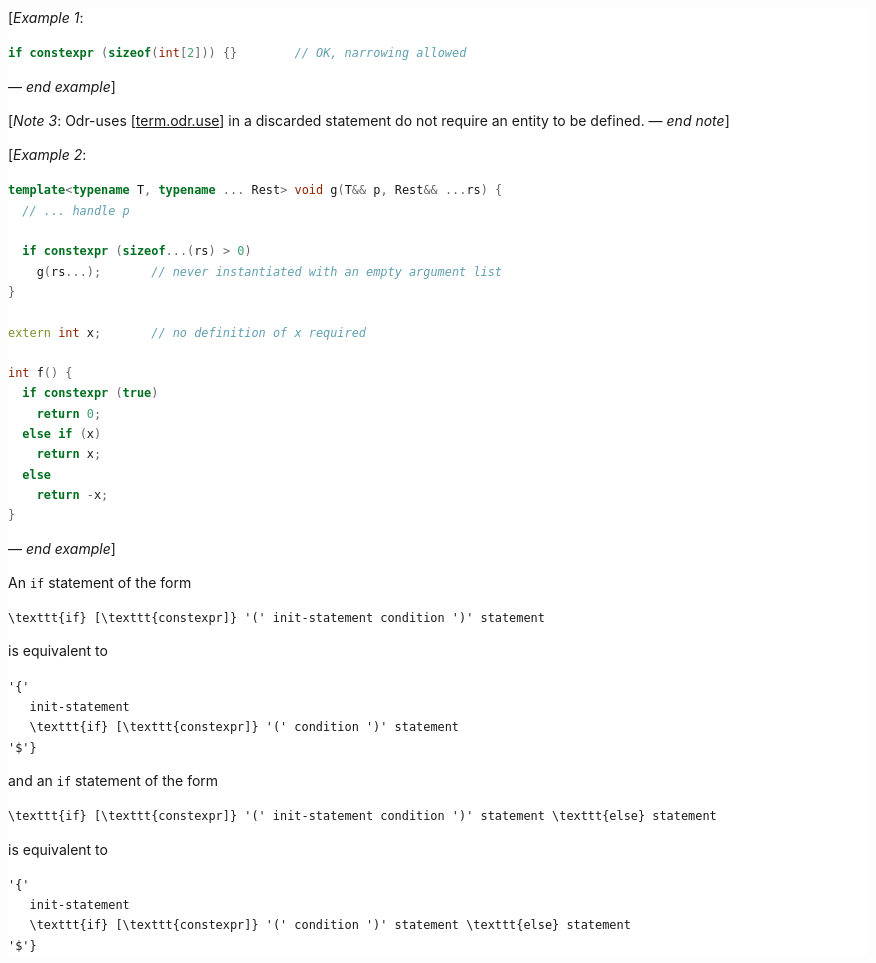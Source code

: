 \[*Example 1*:

``` cpp
if constexpr (sizeof(int[2])) {}        // OK, narrowing allowed
```

— *end example*\]

\[*Note 3*: Odr-uses [[term.odr.use]] in a discarded statement do not
require an entity to be defined. — *end note*\]

\[*Example 2*:

``` cpp
template<typename T, typename ... Rest> void g(T&& p, Rest&& ...rs) {
  // ... handle p

  if constexpr (sizeof...(rs) > 0)
    g(rs...);       // never instantiated with an empty argument list
}

extern int x;       // no definition of x required

int f() {
  if constexpr (true)
    return 0;
  else if (x)
    return x;
  else
    return -x;
}
```

— *end example*\]

An `if` statement of the form

``` bnf
\texttt{if} [\texttt{constexpr]} '(' init-statement condition ')' statement
```

is equivalent to

``` bnf
'{'
   init-statement
   \texttt{if} [\texttt{constexpr]} '(' condition ')' statement
'$'}
```

and an `if` statement of the form

``` bnf
\texttt{if} [\texttt{constexpr]} '(' init-statement condition ')' statement \texttt{else} statement
```

is equivalent to

``` bnf
'{'
   init-statement
   \texttt{if} [\texttt{constexpr]} '(' condition ')' statement \texttt{else} statement
'$'}
```


[stmt.ambig]: #stmt.ambig
[stmt.block]: #stmt.block
[stmt.break]: #stmt.break
[stmt.cont]: #stmt.cont
[stmt.dcl]: #stmt.dcl
[stmt.do]: #stmt.do
[stmt.expr]: #stmt.expr
[stmt.for]: #stmt.for
[stmt.goto]: #stmt.goto
[stmt.if]: #stmt.if
[stmt.iter]: #stmt.iter
[stmt.iter.general]: #stmt.iter.general
[stmt.jump]: #stmt.jump
[stmt.jump.general]: #stmt.jump.general
[stmt.label]: #stmt.label
[stmt.pre]: #stmt.pre
[stmt.ranged]: #stmt.ranged
[stmt.return]: #stmt.return
[stmt.return.coroutine]: #stmt.return.coroutine
[stmt.select]: #stmt.select
[stmt.select.general]: #stmt.select.general
[stmt.stmt]: #stmt.stmt
[stmt.switch]: #stmt.switch
[stmt.while]: #stmt.while
[basic.life]: basic.md#basic.life
[basic.lookup.argdep]: basic.md#basic.lookup.argdep
[basic.lookup.unqual]: basic.md#basic.lookup.unqual
[basic.scope]: basic.md#basic.scope
[basic.scope.block]: basic.md#basic.scope.block
[basic.start.main]: basic.md#basic.start.main
[basic.start.term]: basic.md#basic.start.term
[basic.stc.auto]: basic.md#basic.stc.auto
[basic.stc.static]: basic.md#basic.stc.static
[basic.stc.thread]: basic.md#basic.stc.thread
[class.copy.elision]: class.md#class.copy.elision
[class.ctor]: class.md#class.ctor
[class.dtor]: class.md#class.dtor
[class.member.lookup]: basic.md#class.member.lookup
[class.temporary]: basic.md#class.temporary
[conv]: expr.md#conv
[conv.prom]: expr.md#conv.prom
[dcl.dcl]: dcl.md#dcl.dcl
[dcl.fct.def.coroutine]: dcl.md#dcl.fct.def.coroutine
[dcl.init]: dcl.md#dcl.init
[dcl.meaning]: dcl.md#dcl.meaning
[dcl.spec.auto]: dcl.md#dcl.spec.auto
[dcl.type]: dcl.md#dcl.type
[except.ctor]: except.md#except.ctor
[expr.await]: expr.md#expr.await
[expr.const]: expr.md#expr.const
[expr.context]: expr.md#expr.context
[expr.type.conv]: expr.md#expr.type.conv
[stmt.break]: #stmt.break
[stmt.dcl]: #stmt.dcl
[stmt.goto]: #stmt.goto
[stmt.if]: #stmt.if
[stmt.iter]: #stmt.iter
[stmt.jump]: #stmt.jump
[stmt.label]: #stmt.label
[stmt.pre]: #stmt.pre
[stmt.return]: #stmt.return
[stmt.select]: #stmt.select
[stmt.switch]: #stmt.switch
[stmt.while]: #stmt.while
[support.start.term]: support.md#support.start.term
[temp.pre]: temp.md#temp.pre
[term.odr.use]: #term.odr.use